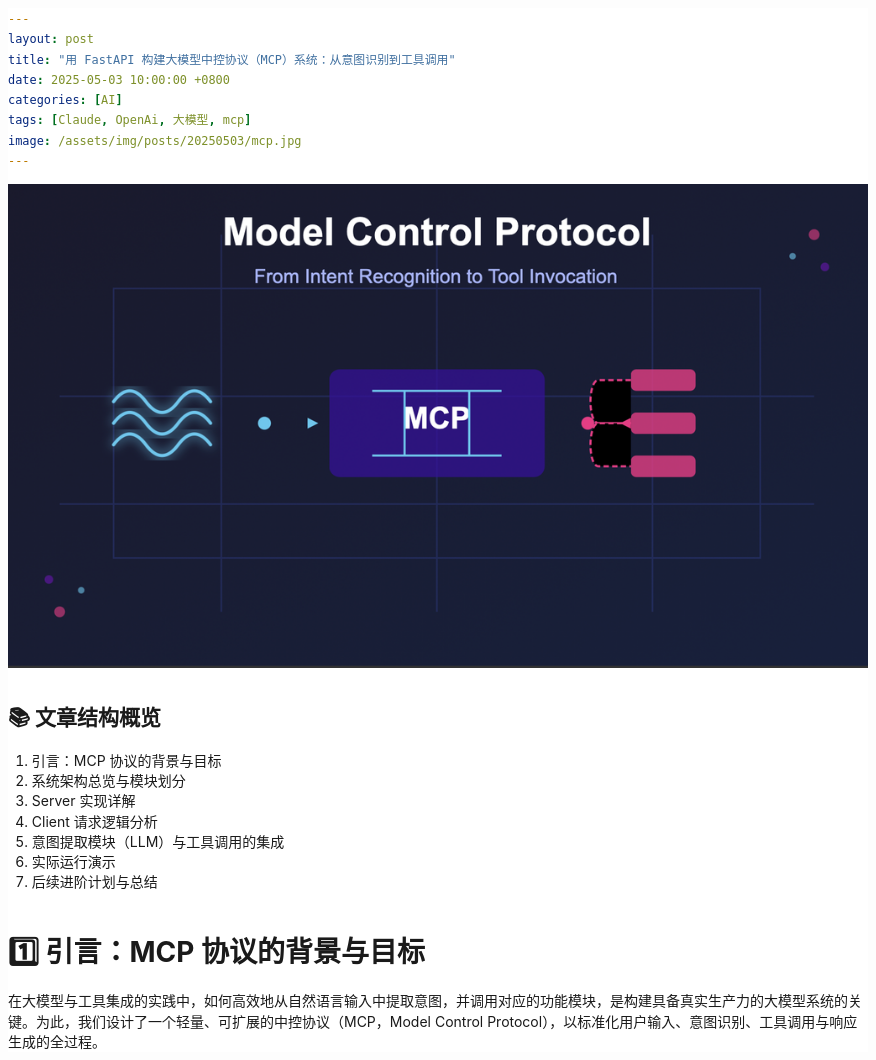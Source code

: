 ```yaml
---
layout: post
title: "用 FastAPI 构建大模型中控协议（MCP）系统：从意图识别到工具调用"
date: 2025-05-03 10:00:00 +0800
categories: [AI]
tags: [Claude, OpenAi, 大模型, mcp]
image: /assets/img/posts/20250503/mcp.jpg
---
```


![描述](/assets/img/posts/20250503/mcp.jpg)
## 📚 文章结构概览

1. 引言：MCP 协议的背景与目标  
2. 系统架构总览与模块划分  
3. Server 实现详解  
4. Client 请求逻辑分析  
5. 意图提取模块（LLM）与工具调用的集成  
6. 实际运行演示  
7. 后续进阶计划与总结

# 1️⃣ 引言：MCP 协议的背景与目标

在大模型与工具集成的实践中，如何高效地从自然语言输入中提取意图，并调用对应的功能模块，是构建具备真实生产力的大模型系统的关键。为此，我们设计了一个轻量、可扩展的中控协议（MCP，Model Control Protocol），以标准化用户输入、意图识别、工具调用与响应生成的全过程。
